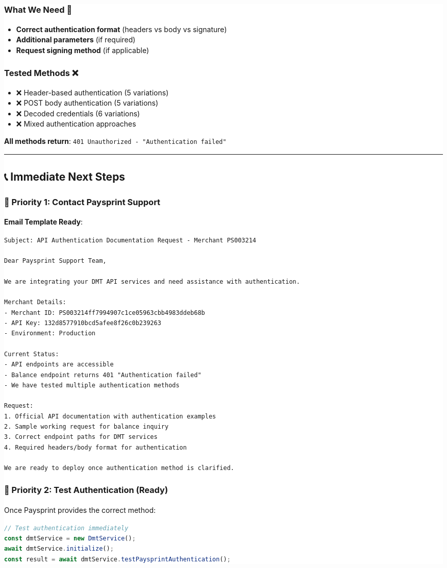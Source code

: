 ### What We Need 🔄
- **Correct authentication format** (headers vs body vs signature)
- **Additional parameters** (if required)
- **Request signing method** (if applicable)

### Tested Methods ❌
- ❌ Header-based authentication (5 variations)
- ❌ POST body authentication (5 variations) 
- ❌ Decoded credentials (6 variations)
- ❌ Mixed authentication approaches

**All methods return**: `401 Unauthorized - "Authentication failed"`

---

## 📞 Immediate Next Steps

### 🎯 Priority 1: Contact Paysprint Support

**Email Template Ready**:
```
Subject: API Authentication Documentation Request - Merchant PS003214

Dear Paysprint Support Team,

We are integrating your DMT API services and need assistance with authentication.

Merchant Details:
- Merchant ID: PS003214ff7994907c1ce05963cbb4983ddeb68b
- API Key: 132d8577910bcd5afee8f26c0b239263
- Environment: Production

Current Status:
- API endpoints are accessible
- Balance endpoint returns 401 "Authentication failed"
- We have tested multiple authentication methods

Request:
1. Official API documentation with authentication examples
2. Sample working request for balance inquiry
3. Correct endpoint paths for DMT services
4. Required headers/body format for authentication

We are ready to deploy once authentication method is clarified.
```

### 🎯 Priority 2: Test Authentication (Ready)

Once Paysprint provides the correct method:

```javascript
// Test authentication immediately
const dmtService = new DmtService();
await dmtService.initialize();
const result = await dmtService.testPaysprintAuthentication();
```
